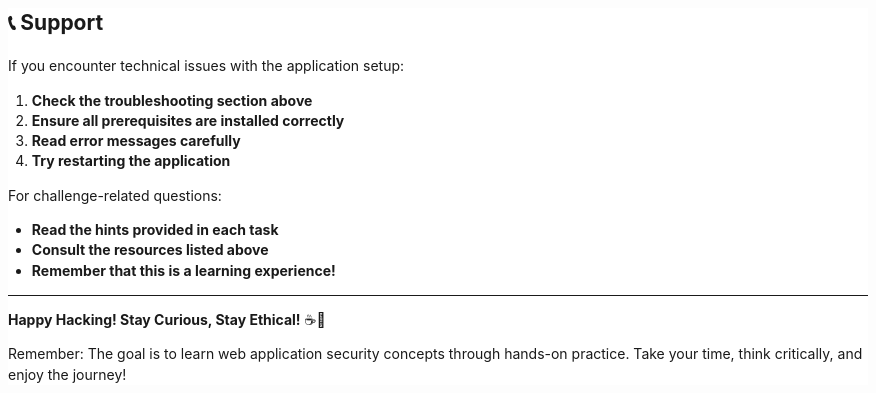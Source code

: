 
## 📞 Support

If you encounter technical issues with the application setup:

1. **Check the troubleshooting section above**
2. **Ensure all prerequisites are installed correctly**
3. **Read error messages carefully**
4. **Try restarting the application**

For challenge-related questions:
- **Read the hints provided in each task**
- **Consult the resources listed above**
- **Remember that this is a learning experience!**

---

**Happy Hacking! Stay Curious, Stay Ethical!** ☕🔐

Remember: The goal is to learn web application security concepts through hands-on practice. Take your time, think critically, and enjoy the journey!